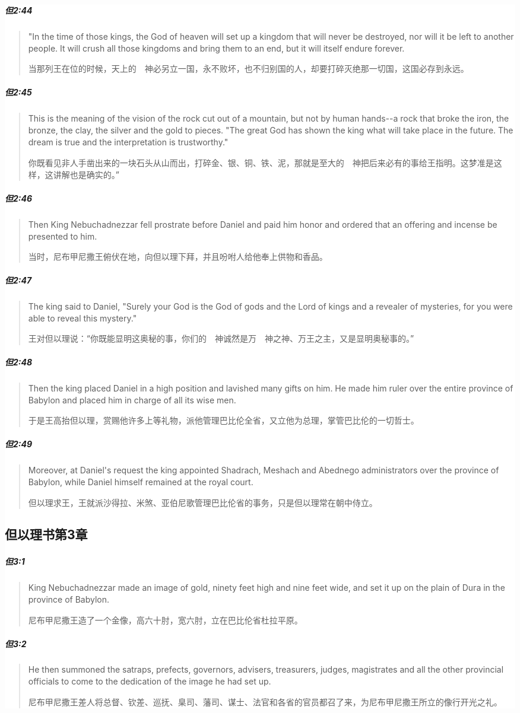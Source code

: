 
##### 但2:44
> "In the time of those kings, the God of heaven will set up a kingdom that will never be destroyed, nor will it be left to another people. It will crush all those kingdoms and bring them to an end, but it will itself endure forever.
>
> 当那列王在位的时候，天上的　神必另立一国，永不败坏，也不归别国的人，却要打碎灭绝那一切国，这国必存到永远。


##### 但2:45
> This is the meaning of the vision of the rock cut out of a mountain, but not by human hands--a rock that broke the iron, the bronze, the clay, the silver and the gold to pieces. "The great God has shown the king what will take place in the future. The dream is true and the interpretation is trustworthy."
>
> 你既看见非人手凿出来的一块石头从山而出，打碎金、银、铜、铁、泥，那就是至大的　神把后来必有的事给王指明。这梦准是这样，这讲解也是确实的。”


##### 但2:46
> Then King Nebuchadnezzar fell prostrate before Daniel and paid him honor and ordered that an offering and incense be presented to him.
>
> 当时，尼布甲尼撒王俯伏在地，向但以理下拜，并且吩咐人给他奉上供物和香品。


##### 但2:47
> The king said to Daniel, "Surely your God is the God of gods and the Lord of kings and a revealer of mysteries, for you were able to reveal this mystery."
>
> 王对但以理说：“你既能显明这奥秘的事，你们的　神诚然是万　神之神、万王之主，又是显明奥秘事的。”


##### 但2:48
> Then the king placed Daniel in a high position and lavished many gifts on him. He made him ruler over the entire province of Babylon and placed him in charge of all its wise men.
>
> 于是王高抬但以理，赏赐他许多上等礼物，派他管理巴比伦全省，又立他为总理，掌管巴比伦的一切哲士。


##### 但2:49
> Moreover, at Daniel's request the king appointed Shadrach, Meshach and Abednego administrators over the province of Babylon, while Daniel himself remained at the royal court.
>
> 但以理求王，王就派沙得拉、米煞、亚伯尼歌管理巴比伦省的事务，只是但以理常在朝中侍立。


## 但以理书第3章
##### 但3:1
> King Nebuchadnezzar made an image of gold, ninety feet high and nine feet wide, and set it up on the plain of Dura in the province of Babylon.
>
> 尼布甲尼撒王造了一个金像，高六十肘，宽六肘，立在巴比伦省杜拉平原。


##### 但3:2
> He then summoned the satraps, prefects, governors, advisers, treasurers, judges, magistrates and all the other provincial officials to come to the dedication of the image he had set up.
>
> 尼布甲尼撒王差人将总督、钦差、巡抚、臬司、藩司、谋士、法官和各省的官员都召了来，为尼布甲尼撒王所立的像行开光之礼。
